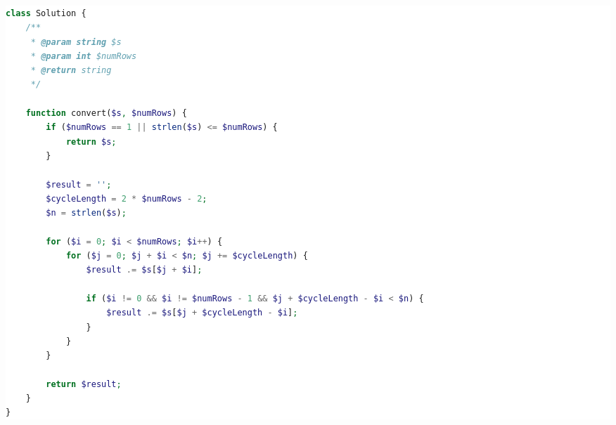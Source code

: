 ```php
class Solution {
    /**
     * @param string $s
     * @param int $numRows
     * @return string
     */

    function convert($s, $numRows) {
        if ($numRows == 1 || strlen($s) <= $numRows) {
            return $s;
        }

        $result = '';
        $cycleLength = 2 * $numRows - 2;
        $n = strlen($s);

        for ($i = 0; $i < $numRows; $i++) {
            for ($j = 0; $j + $i < $n; $j += $cycleLength) {
                $result .= $s[$j + $i];

                if ($i != 0 && $i != $numRows - 1 && $j + $cycleLength - $i < $n) {
                    $result .= $s[$j + $cycleLength - $i];
                }
            }
        }

        return $result;
    }
}
```




